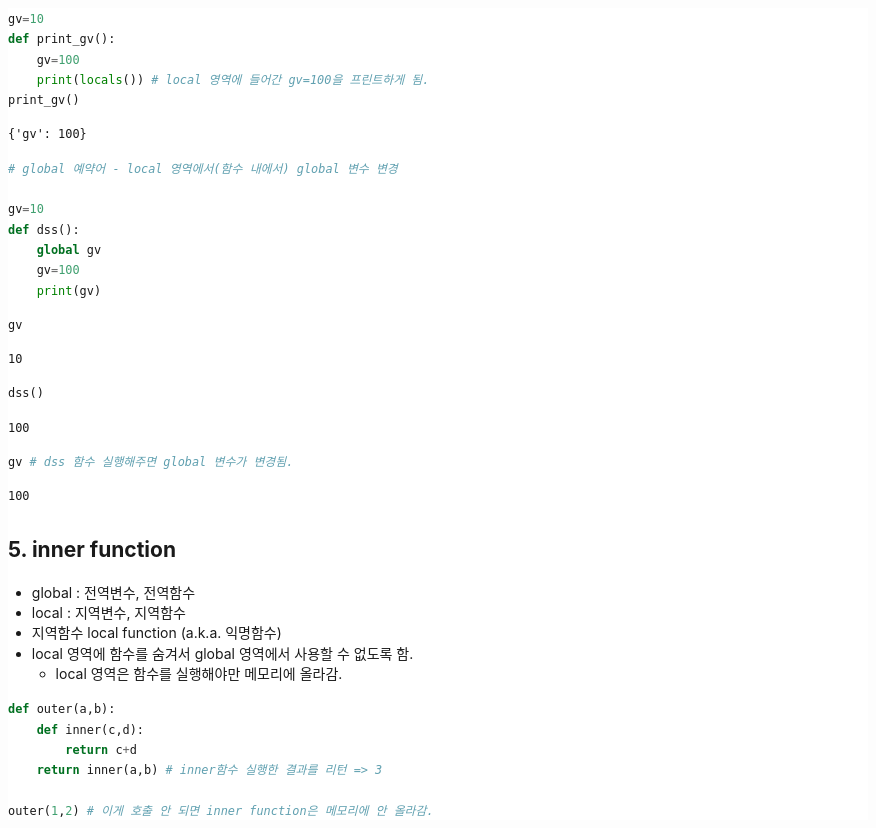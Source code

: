 
```python
gv=10
def print_gv():
    gv=100
    print(locals()) # local 영역에 들어간 gv=100을 프린트하게 됨.
print_gv()
```

    {'gv': 100}
    


```python
# global 예약어 - local 영역에서(함수 내에서) global 변수 변경

gv=10
def dss():
    global gv 
    gv=100
    print(gv)
```


```python
gv
```




    10




```python
dss()
```

    100
    


```python
gv # dss 함수 실행해주면 global 변수가 변경됨.
```




    100



## 5. inner function
- global : 전역변수, 전역함수
- local : 지역변수, 지역함수
- 지역함수 local function (a.k.a. 익명함수)
- local 영역에 함수를 숨겨서 global 영역에서 사용할 수 없도록 함.
    - local 영역은 함수를 실행해야만 메모리에 올라감.


```python
def outer(a,b):
    def inner(c,d):
        return c+d
    return inner(a,b) # inner함수 실행한 결과를 리턴 => 3

outer(1,2) # 이게 호출 안 되면 inner function은 메모리에 안 올라감.
```
